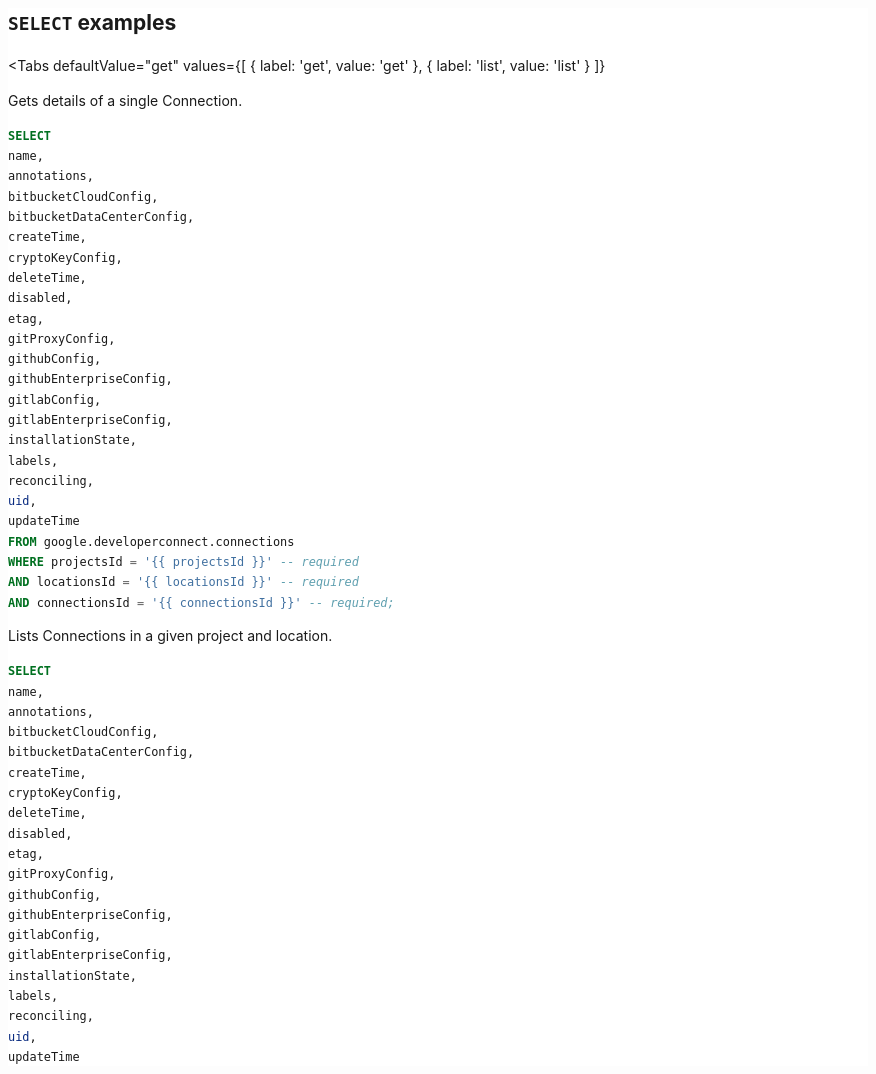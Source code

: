 ## `SELECT` examples

<Tabs
    defaultValue="get"
    values={[
        { label: 'get', value: 'get' },
        { label: 'list', value: 'list' }
    ]}
>
<TabItem value="get">

Gets details of a single Connection.

```sql
SELECT
name,
annotations,
bitbucketCloudConfig,
bitbucketDataCenterConfig,
createTime,
cryptoKeyConfig,
deleteTime,
disabled,
etag,
gitProxyConfig,
githubConfig,
githubEnterpriseConfig,
gitlabConfig,
gitlabEnterpriseConfig,
installationState,
labels,
reconciling,
uid,
updateTime
FROM google.developerconnect.connections
WHERE projectsId = '{{ projectsId }}' -- required
AND locationsId = '{{ locationsId }}' -- required
AND connectionsId = '{{ connectionsId }}' -- required;
```
</TabItem>
<TabItem value="list">

Lists Connections in a given project and location.

```sql
SELECT
name,
annotations,
bitbucketCloudConfig,
bitbucketDataCenterConfig,
createTime,
cryptoKeyConfig,
deleteTime,
disabled,
etag,
gitProxyConfig,
githubConfig,
githubEnterpriseConfig,
gitlabConfig,
gitlabEnterpriseConfig,
installationState,
labels,
reconciling,
uid,
updateTime
```